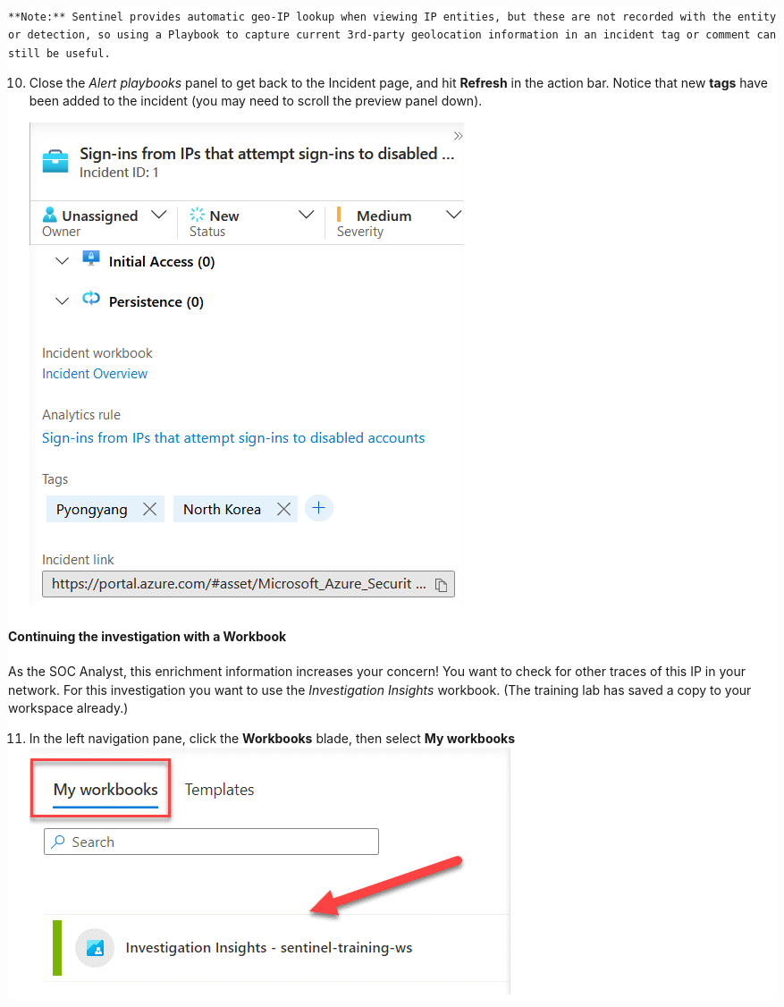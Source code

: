     **Note:** Sentinel provides automatic geo-IP lookup when viewing IP entities, but these are not recorded with the entity or detection, so using a Playbook to capture current 3rd-party geolocation information in an incident tag or comment can still be useful.
    
10. Close the *Alert playbooks* panel to get back to the Incident page, and hit **Refresh** in the action bar. Notice that new **tags** have been added to the incident (you may need to scroll the preview panel down).
    
    ![Select Microsoft incident creation rule](../Images/incident-tagged.png)

#### Continuing the investigation with a Workbook

As the SOC Analyst, this enrichment information increases your concern! You want to check for other traces of this IP in your network. For this investigation you want to use the *Investigation Insights* workbook. (The training lab has saved a copy to your workspace already.)
    
11.   In the left navigation pane, click the **Workbooks** blade, then select **My workbooks**
    ![Investigation Insights saved workbook](../Images/m5-my-workbooks.gif?raw=true)    
    